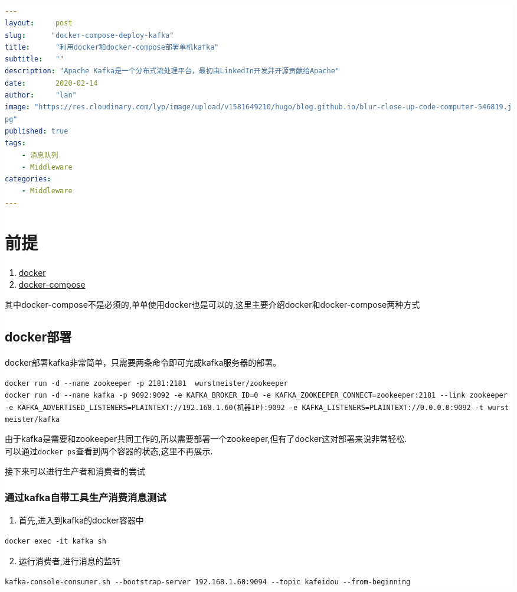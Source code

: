 ```yaml
---
layout:     post 
slug:      "docker-compose-deploy-kafka"
title:      "利用docker和docker-compose部署单机kafka"
subtitle:   ""
description: "Apache Kafka是一个分布式流处理平台，最初由LinkedIn开发并开源贡献给Apache"  
date:       2020-02-14
author:     "lan"
image: "https://res.cloudinary.com/lyp/image/upload/v1581649210/hugo/blog.github.io/blur-close-up-code-computer-546819.jpg"
published: true
tags: 
    - 消息队列
    - Middleware
categories: 
    - Middleware
---
```



# 前提

1. [docker](https://www.docker.com/get-started)  
2. [docker-compose](https://github.com/docker/compose)  

其中docker-compose不是必须的,单单使用docker也是可以的,这里主要介绍docker和docker-compose两种方式

## docker部署  

docker部署kafka非常简单，只需要两条命令即可完成kafka服务器的部署。

```
docker run -d --name zookeeper -p 2181:2181  wurstmeister/zookeeper
docker run -d --name kafka -p 9092:9092 -e KAFKA_BROKER_ID=0 -e KAFKA_ZOOKEEPER_CONNECT=zookeeper:2181 --link zookeeper -e KAFKA_ADVERTISED_LISTENERS=PLAINTEXT://192.168.1.60(机器IP):9092 -e KAFKA_LISTENERS=PLAINTEXT://0.0.0.0:9092 -t wurstmeister/kafka
```  
由于kafka是需要和zookeeper共同工作的,所以需要部署一个zookeeper,但有了docker这对部署来说非常轻松.  
可以通过``docker ps``查看到两个容器的状态,这里不再展示.

接下来可以进行生产者和消费者的尝试  

### 通过kafka自带工具生产消费消息测试  

1. 首先,进入到kafka的docker容器中  
```
docker exec -it kafka sh
```  
2. 运行消费者,进行消息的监听
```
kafka-console-consumer.sh --bootstrap-server 192.168.1.60:9094 --topic kafeidou --from-beginning
```  

